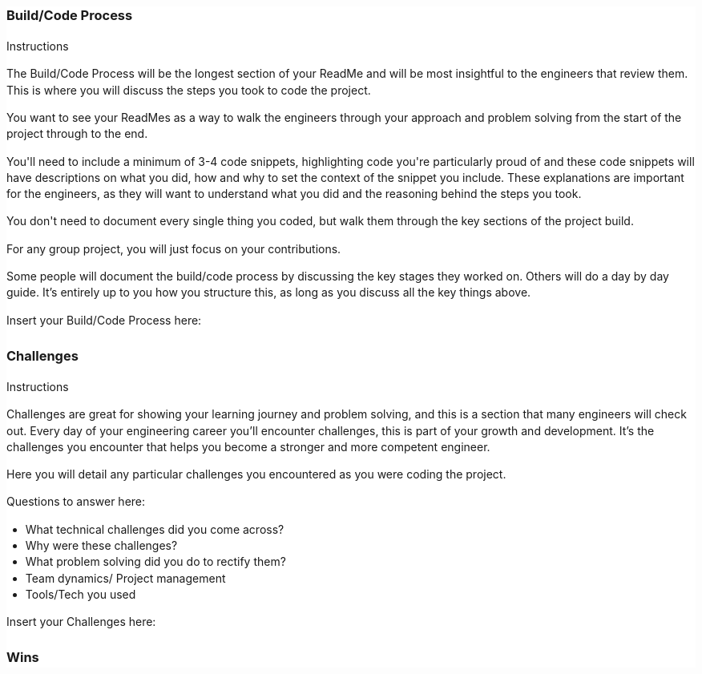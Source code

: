 







### Build/Code Process

Instructions

The Build/Code Process will be the longest section of your ReadMe and will be most insightful to the engineers that review them. This is where you will discuss the steps you took to code the project.

You want to see your ReadMes as a way to walk the engineers through your approach and problem solving from the start of the project through to the end.

You'll need to include a minimum of 3-4 code snippets, highlighting code you're particularly proud of and these code snippets will have descriptions on what you did, how and why to set the context of the snippet you include. These explanations are important for the engineers, as they will want to understand what you did and the reasoning behind the steps you took.

You don't need to document every single thing you coded, but walk them through the key sections of the project build.

For any group project, you will just focus on your contributions. 

Some people will document the build/code process by discussing the key stages they worked on. Others will do a day by day guide. It’s entirely up to you how you structure this, as long as you discuss all the key things above.

Insert your Build/Code Process here:





### Challenges

Instructions

Challenges are great for showing your learning journey and problem solving, and this is a section that many engineers will check out. Every day of your engineering career you’ll encounter challenges, this is part of your growth and development. It’s the challenges you encounter that helps you become a stronger and more competent engineer. 

Here you will detail any particular challenges you encountered as you were coding the project. 

Questions to answer here:

+	What technical challenges did you come across? 
+	Why were these challenges? 
+	What problem solving did you do to rectify them?
+	Team dynamics/ Project management
+	Tools/Tech you used

Insert your Challenges here:




### Wins
